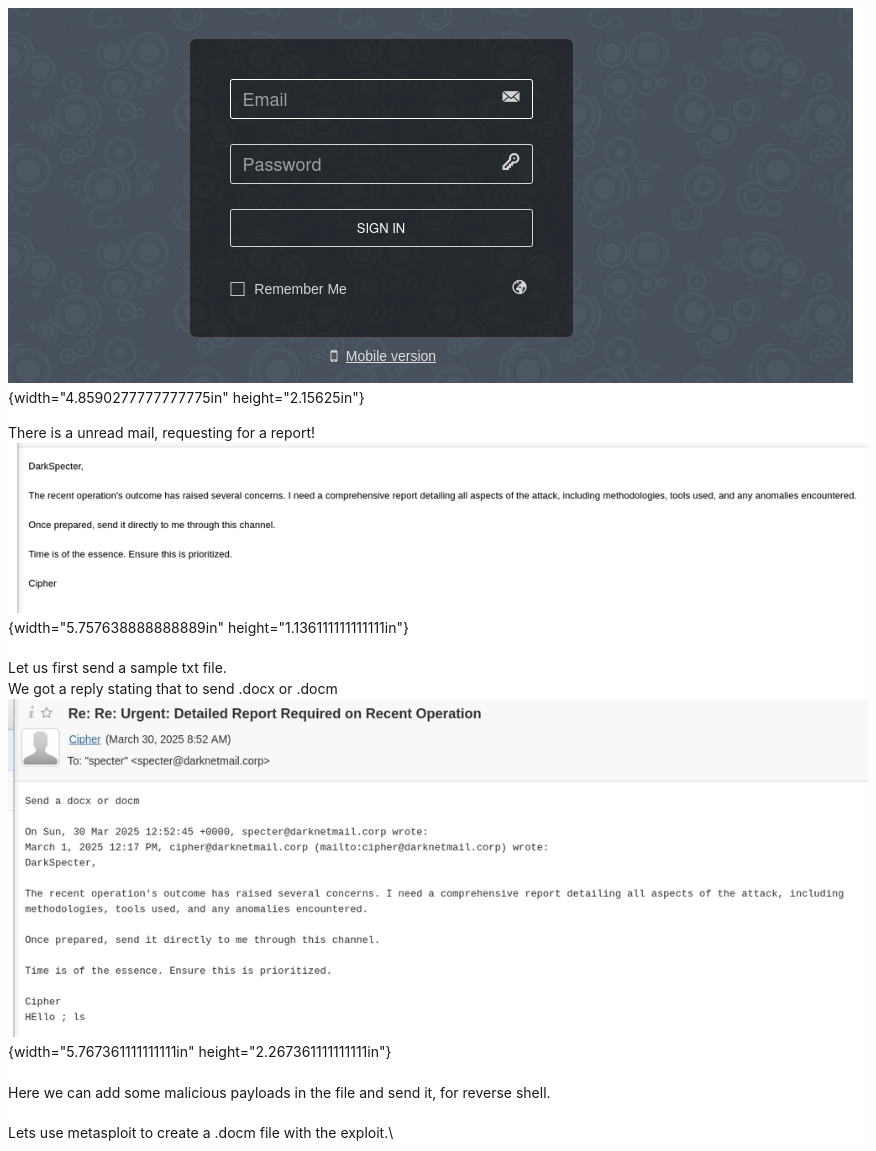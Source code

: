 ![](vertopal_104a0b07bcda491fb5f9aba671db139b/media/image_66.png){width="4.8590277777777775in"
height="2.15625in"}

There is a unread mail, requesting for a report!\
![](vertopal_104a0b07bcda491fb5f9aba671db139b/media/image_67.png){width="5.757638888888889in"
height="1.136111111111111in"}\
\
Let us first send a sample txt file.\
We got a reply stating that to send .docx or .docm\
![](vertopal_104a0b07bcda491fb5f9aba671db139b/media/image_68.png){width="5.767361111111111in"
height="2.267361111111111in"}\
\
Here we can add some malicious payloads in the file and send it, for
reverse shell.\
\
Lets use metasploit to create a .docm file with the exploit.\